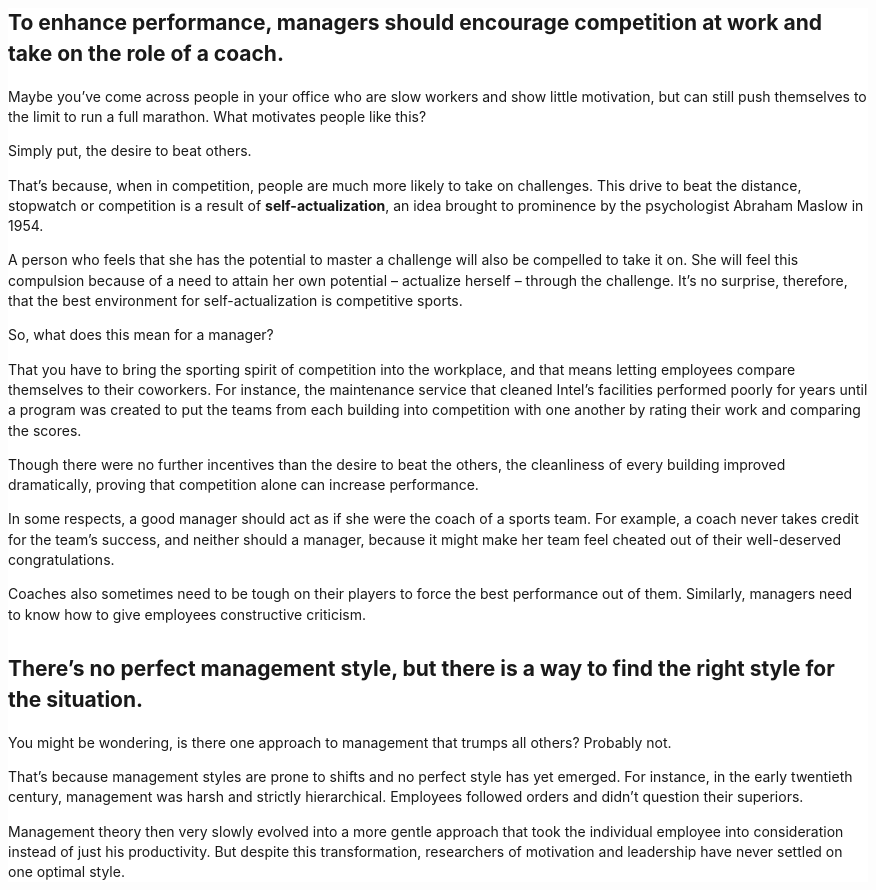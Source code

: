 ## To enhance performance, managers should encourage competition at work and take on the role of a coach.

Maybe you’ve come across people in your office who are slow workers and show
little motivation, but can still push themselves to the limit to run a full
marathon. What motivates people like this?

Simply put, the desire to beat others.

That’s because, when in competition, people are much more likely to take on
challenges. This drive to beat the distance, stopwatch or competition is a
result of **self-actualization**, an idea brought to prominence by the
psychologist Abraham Maslow in 1954.

A person who feels that she has the potential to master a challenge will also
be compelled to take it on. She will feel this compulsion because of a need to
attain her own potential – actualize herself – through the challenge. It’s no
surprise, therefore, that the best environment for self-actualization is
competitive sports.

So, what does this mean for a manager?

That you have to bring the sporting spirit of competition into the workplace,
and that means letting employees compare themselves to their coworkers. For
instance, the maintenance service that cleaned Intel’s facilities performed
poorly for years until a program was created to put the teams from each
building into competition with one another by rating their work and comparing
the scores.

Though there were no further incentives than the desire to beat the others, the
cleanliness of every building improved dramatically, proving that competition
alone can increase performance.

In some respects, a good manager should act as if she were the coach of a
sports team. For example, a coach never takes credit for the team’s success,
and neither should a manager, because it might make her team feel cheated out
of their well-deserved congratulations.

Coaches also sometimes need to be tough on their players to force the best
performance out of them. Similarly, managers need to know how to give employees
constructive criticism.

## There’s no perfect management style, but there is a way to find the right style for the situation.

You might be wondering, is there one approach to management that trumps all
others? Probably not.

That’s because management styles are prone to shifts and no perfect style has
yet emerged. For instance, in the early twentieth century, management was harsh
and strictly hierarchical. Employees followed orders and didn’t question their
superiors.

Management theory then very slowly evolved into a more gentle approach that
took the individual employee into consideration instead of just his
productivity. But despite this transformation, researchers of motivation and
leadership have never settled on one optimal style.
